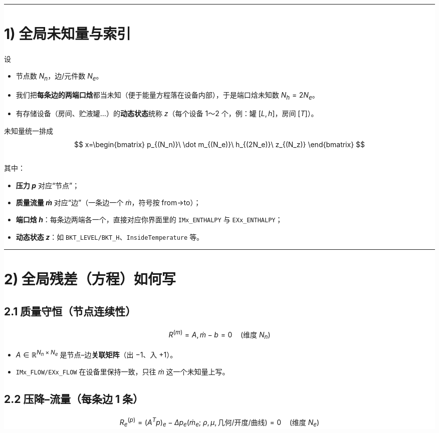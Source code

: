 

---

# 1) 全局未知量与索引

设

- 节点数 $N_n$，边/元件数 $N_e$。
    
- 我们把**每条边的两端口焓**都当未知（便于能量方程落在设备内部），于是端口焓未知数 $N_h=2N_e$。
    
- 有存储设备（房间、贮液罐…）的**动态状态**统称 $z$（每个设备 1～2 个，例：罐 $[L,h]$，房间 $[T]$）。
    

未知量统一排成  
$$  
x=\begin{bmatrix}  
p_{(N_n)}\  
\dot m_{(N_e)}\  
h_{(2N_e)}\  
z_{(N_z)}  
\end{bmatrix}  
$$  
其中：

- **压力 $p$** 对应“节点”；
    
- **质量流量 $\dot m$** 对应“边”（一条边一个 $\dot m$，符号按 from→to）；
    
- **端口焓 $h$**：每条边两端各一个，直接对应你界面里的 `IMx_ENTHALPY` 与 `EXx_ENTHALPY`；
    
- **动态状态 $z$**：如 `BKT_LEVEL/BKT_H`、`InsideTemperature` 等。
    

---

# 2) 全局残差（方程）如何写

## 2.1 质量守恒（节点连续性）

$$  
R^{(m)} = A,\dot m-b=0 \quad (\text{维度 }N_n)  
$$

- $A\in\mathbb{R}^{N_n\times N_e}$ 是节点–边**关联矩阵**（出 $-1$、入 $+1$）。
    
- `IMx_FLOW/EXx_FLOW` 在设备里保持一致，只往 $\dot m$ 这一个未知量上写。
    

## 2.2 压降–流量（每条边 1 条）

$$  
R^{(p)}_e=(A^T p)_e-\Delta p_e(\dot m_e;\ \rho,\mu,\text{几何/开度/曲线})=0 \quad (\text{维度 }N_e)  
$$
